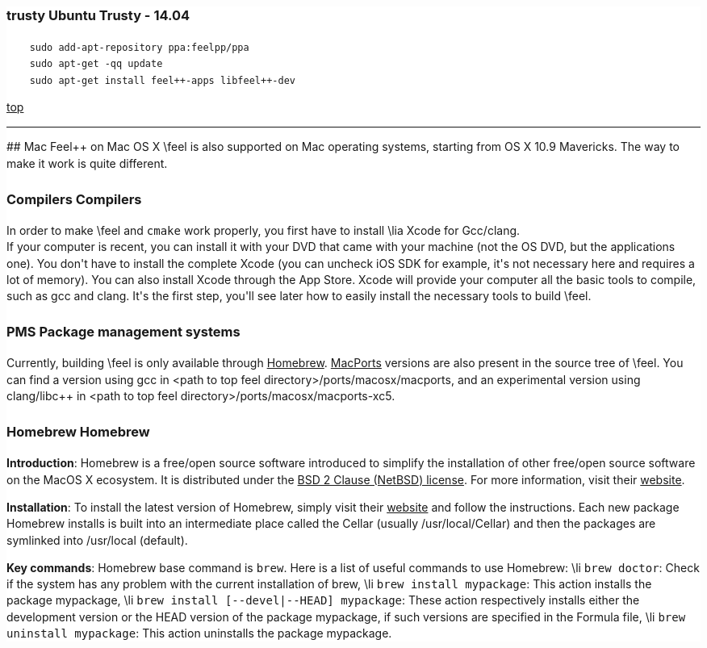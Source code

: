 ### trusty Ubuntu Trusty - 14.04
```
	sudo add-apt-repository ppa:feelpp/ppa
	sudo apt-get -qq update
	sudo apt-get install feel++-apps libfeel++-dev
```

<a href="#" class="top">top</a>
<hr>
## Mac Feel++ on Mac OS X
\feel is also supported on Mac operating systems, starting from OS X 10.9 Mavericks. The way to make it work is quite different.

### Compilers Compilers
In order to make \feel and <tt>cmake</tt> work properly, you first have to install \lia Xcode for Gcc/clang. <br />
If your computer is recent, you can install it with your DVD that came with your machine (not the
OS DVD, but the applications one). You don't have to install the complete Xcode (you can uncheck iOS SDK for example,
it's not necessary here and requires a lot of memory). You can also install Xcode through the App Store.
Xcode will provide your computer all the basic tools to compile, such as gcc and clang.
It's the first step, you'll see later how to easily install the necessary tools to build \feel.

### PMS Package management systems
Currently, building \feel is only available through <a href="http://brew.sh">Homebrew</a>. <a href="http://www.macports.org/install.php">MacPorts</a> versions are also present in the source tree of \feel. You can find a version using gcc in &lt;path to top feel directory&gt;/ports/macosx/macports, and an experimental version using clang/libc++ in &lt;path to top feel directory&gt;/ports/macosx/macports-xc5.

### Homebrew Homebrew
<b>Introduction</b>: Homebrew is a free/open source software introduced to simplify the installation of other free/open source software on the MacOS X ecosystem. It is distributed under the <a href="https://github.com/mxcl/homebrew/blob/master/Library/Homebrew/LICENSE">BSD 2 Clause (NetBSD) license</a>. For more information, visit their <a href="http://brew.sh">website</a>.

<b>Installation</b>: To install the latest version of Homebrew, simply visit their <a href="http://brew.sh">website</a> and follow the instructions. Each new package Homebrew installs is built into an intermediate place called the Cellar (usually /usr/local/Cellar) and then the packages are symlinked into /usr/local (default).

<b>Key commands</b>: Homebrew base command is <tt>brew</tt>. Here is a list of useful commands to use Homebrew:
\li <tt>brew doctor</tt>: Check if the system has any problem with the current installation of brew,
\li <tt>brew install mypackage</tt>: This action installs the package mypackage,
\li <tt>brew install [--devel|--HEAD] mypackage</tt>: These action respectively installs either the development version or the HEAD version of the package mypackage, if such versions are specified in the Formula file,
\li <tt>brew uninstall mypackage</tt>: This action uninstalls the package mypackage.
